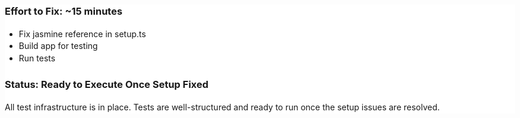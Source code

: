 ### Effort to Fix: ~15 minutes
- Fix jasmine reference in setup.ts
- Build app for testing
- Run tests

### Status: Ready to Execute Once Setup Fixed

All test infrastructure is in place. Tests are well-structured and ready to run once the setup issues are resolved.

